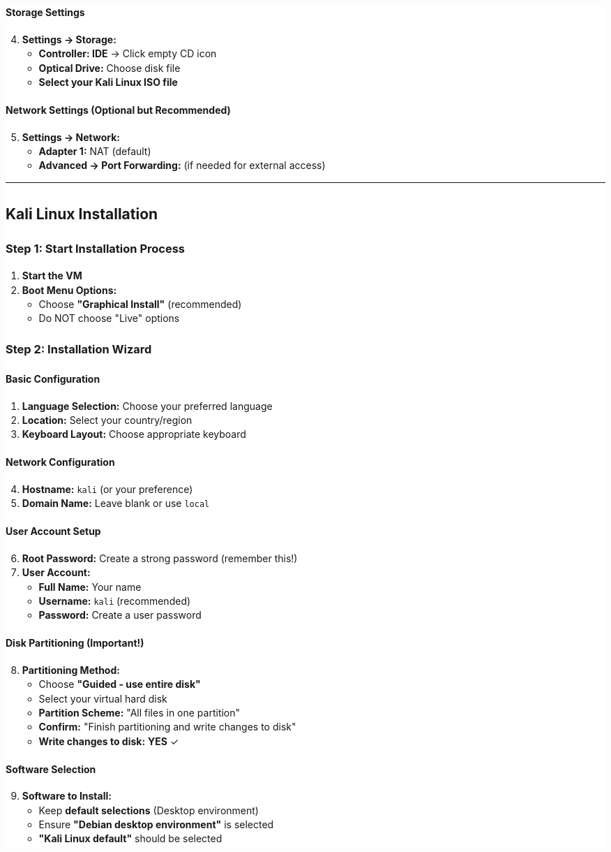 #### Storage Settings
4. **Settings → Storage:**
   - **Controller: IDE** → Click empty CD icon
   - **Optical Drive:** Choose disk file
   - **Select your Kali Linux ISO file**

#### Network Settings (Optional but Recommended)
5. **Settings → Network:**
   - **Adapter 1:** NAT (default)
   - **Advanced → Port Forwarding:** (if needed for external access)

---

## Kali Linux Installation

### Step 1: Start Installation Process

1. **Start the VM**
2. **Boot Menu Options:**
   - Choose **"Graphical Install"** (recommended)
   - Do NOT choose "Live" options

### Step 2: Installation Wizard

#### Basic Configuration
1. **Language Selection:** Choose your preferred language
2. **Location:** Select your country/region
3. **Keyboard Layout:** Choose appropriate keyboard

#### Network Configuration
4. **Hostname:** `kali` (or your preference)
5. **Domain Name:** Leave blank or use `local`

#### User Account Setup
6. **Root Password:** Create a strong password (remember this!)
7. **User Account:**
   - **Full Name:** Your name
   - **Username:** `kali` (recommended)
   - **Password:** Create a user password

#### Disk Partitioning (Important!)
8. **Partitioning Method:** 
   - Choose **"Guided - use entire disk"**
   - Select your virtual hard disk
   - **Partition Scheme:** "All files in one partition"
   - **Confirm:** "Finish partitioning and write changes to disk"
   - **Write changes to disk:** **YES** ✓

#### Software Selection
9. **Software to Install:**
   - Keep **default selections** (Desktop environment)
   - Ensure **"Debian desktop environment"** is selected
   - **"Kali Linux default"** should be selected
